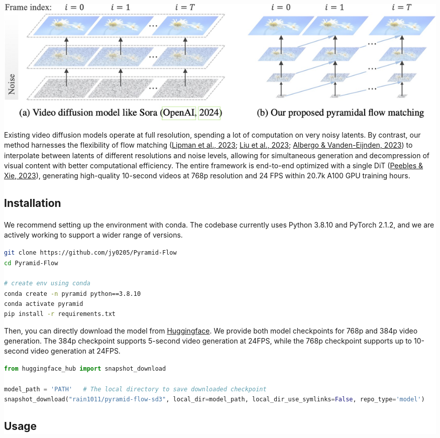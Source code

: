 ![motivation](assets/motivation.jpg)

Existing video diffusion models operate at full resolution, spending a lot of computation on very noisy latents. By contrast, our method harnesses the flexibility of flow matching ([Lipman et al., 2023](https://openreview.net/forum?id=PqvMRDCJT9t); [Liu et al., 2023](https://openreview.net/forum?id=XVjTT1nw5z); [Albergo & Vanden-Eijnden, 2023](https://openreview.net/forum?id=li7qeBbCR1t)) to interpolate between latents of different resolutions and noise levels, allowing for simultaneous generation and decompression of visual content with better computational efficiency. The entire framework is end-to-end optimized with a single DiT ([Peebles & Xie, 2023](http://openaccess.thecvf.com/content/ICCV2023/html/Peebles_Scalable_Diffusion_Models_with_Transformers_ICCV_2023_paper.html)), generating high-quality 10-second videos at 768p resolution and 24 FPS within 20.7k A100 GPU training hours.

## Installation

We recommend setting up the environment with conda. The codebase currently uses Python 3.8.10 and PyTorch 2.1.2, and we are actively working to support a wider range of versions.

```bash
git clone https://github.com/jy0205/Pyramid-Flow
cd Pyramid-Flow

# create env using conda
conda create -n pyramid python==3.8.10
conda activate pyramid
pip install -r requirements.txt
```

Then, you can directly download the model from [Huggingface](https://huggingface.co/rain1011/pyramid-flow-sd3). We provide both model checkpoints for 768p and 384p video generation. The 384p checkpoint supports 5-second video generation at 24FPS, while the 768p checkpoint supports up to 10-second video generation at 24FPS.

```python
from huggingface_hub import snapshot_download

model_path = 'PATH'   # The local directory to save downloaded checkpoint
snapshot_download("rain1011/pyramid-flow-sd3", local_dir=model_path, local_dir_use_symlinks=False, repo_type='model')
```

## Usage

